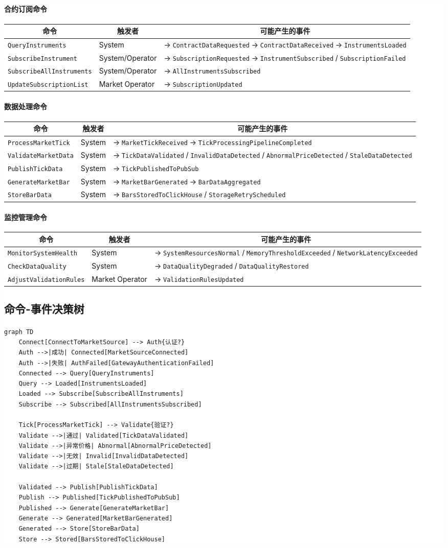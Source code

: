 #### **合约订阅命令**
| 命令 | 触发者 | 可能产生的事件 |
|------|--------|----------------|
| `QueryInstruments` | System | → `ContractDataRequested` → `ContractDataReceived` → `InstrumentsLoaded` |
| `SubscribeInstrument` | System/Operator | → `SubscriptionRequested` → `InstrumentSubscribed` / `SubscriptionFailed` |
| `SubscribeAllInstruments` | System/Operator | → `AllInstrumentsSubscribed` |
| `UpdateSubscriptionList` | Market Operator | → `SubscriptionUpdated` |

#### **数据处理命令**
| 命令 | 触发者 | 可能产生的事件 |
|------|--------|----------------|
| `ProcessMarketTick` | System | → `MarketTickReceived` → `TickProcessingPipelineCompleted` |
| `ValidateMarketData` | System | → `TickDataValidated` / `InvalidDataDetected` / `AbnormalPriceDetected` / `StaleDataDetected` |
| `PublishTickData` | System | → `TickPublishedToPubSub` |
| `GenerateMarketBar` | System | → `MarketBarGenerated` → `BarDataAggregated` |
| `StoreBarData` | System | → `BarsStoredToClickHouse` / `StorageRetryScheduled` |

#### **监控管理命令**
| 命令 | 触发者 | 可能产生的事件 |
|------|--------|----------------|
| `MonitorSystemHealth` | System | → `SystemResourcesNormal` / `MemoryThresholdExceeded` / `NetworkLatencyExceeded` |
| `CheckDataQuality` | System | → `DataQualityDegraded` / `DataQualityRestored` |
| `AdjustValidationRules` | Market Operator | → `ValidationRulesUpdated` |

## 命令-事件决策树

```mermaid
graph TD
    Connect[ConnectToMarketSource] --> Auth{认证?}
    Auth -->|成功| Connected[MarketSourceConnected]
    Auth -->|失败| AuthFailed[GatewayAuthenticationFailed]
    Connected --> Query[QueryInstruments]
    Query --> Loaded[InstrumentsLoaded]
    Loaded --> Subscribe[SubscribeAllInstruments]
    Subscribe --> Subscribed[AllInstrumentsSubscribed]

    Tick[ProcessMarketTick] --> Validate{验证?}
    Validate -->|通过| Validated[TickDataValidated]
    Validate -->|异常价格| Abnormal[AbnormalPriceDetected]
    Validate -->|无效| Invalid[InvalidDataDetected]
    Validate -->|过期| Stale[StaleDataDetected]

    Validated --> Publish[PublishTickData]
    Publish --> Published[TickPublishedToPubSub]
    Published --> Generate[GenerateMarketBar]
    Generate --> Generated[MarketBarGenerated]
    Generated --> Store[StoreBarData]
    Store --> Stored[BarsStoredToClickHouse]
```

